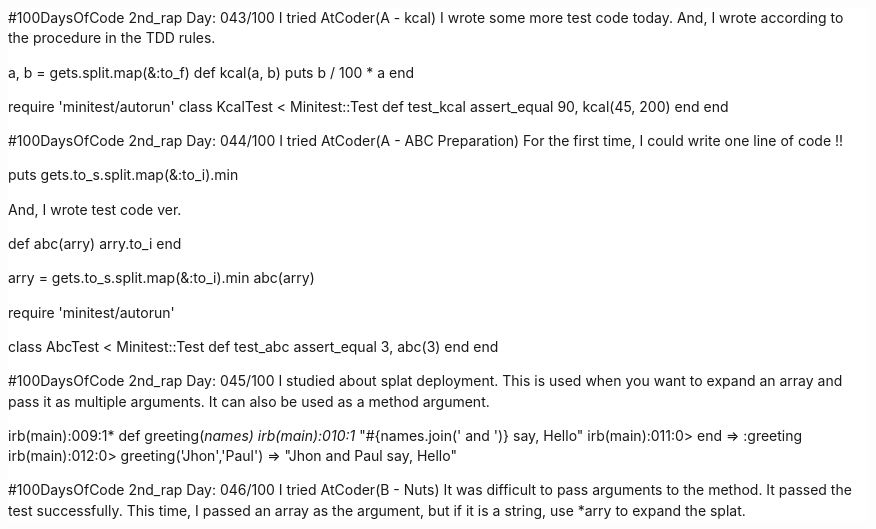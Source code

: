 #100DaysOfCode 2nd_rap Day: 043/100
I tried AtCoder(A - kcal)
I wrote some more test code today.
And, I wrote according to the procedure in the TDD rules.

a, b = gets.split.map(&:to_f)
def kcal(a, b)
puts b / 100 * a
end

require 'minitest/autorun'
class KcalTest < Minitest::Test
def test_kcal
assert_equal 90, kcal(45, 200)
end
end

#100DaysOfCode 2nd_rap Day: 044/100
I tried AtCoder(A - ABC Preparation)
For the first time, I could write one line of code !!

puts  gets.to_s.split.map(&:to_i).min

And, I wrote test code ver.

def abc(arry)
 arry.to_i
end

arry = gets.to_s.split.map(&:to_i).min
abc(arry)

require 'minitest/autorun'

class AbcTest < Minitest::Test
def test_abc
assert_equal 3, abc(3)
end
end

#100DaysOfCode 2nd_rap Day: 045/100
I studied about splat deployment.
This is used when you want to expand an array and pass it as multiple arguments.
It can also be used as a method argument.

irb(main):009:1* def greeting(*names)
irb(main):010:1*   "#{names.join(' and ')} say, Hello"
irb(main):011:0> end
=> :greeting
irb(main):012:0> greeting('Jhon','Paul')
=> "Jhon and Paul say, Hello"

#100DaysOfCode 2nd_rap Day: 046/100
I tried AtCoder(B - Nuts)
It was difficult to pass arguments to the method.
It passed the test successfully.
This time, I passed an array as the argument, but if it is a string, use *arry to expand the splat.
